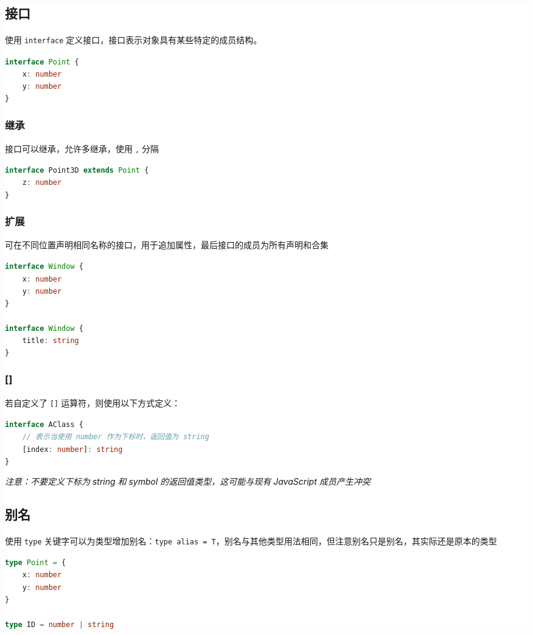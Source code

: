 ## 接口

使用 `interface` 定义接口，接口表示对象具有某些特定的成员结构。

```typescript
interface Point {
	x: number
	y: number
}
```

### 继承

接口可以继承，允许多继承，使用 `,` 分隔

```typescript
interface Point3D extends Point {
	z: number
}
```

### 扩展

可在不同位置声明相同名称的接口，用于追加属性，最后接口的成员为所有声明和合集

```typescript
interface Window {
	x: number
	y: number
}

interface Window {
	title: string
}
```

### []

若自定义了 `[]` 运算符，则使用以下方式定义：

```typescript
interface AClass {
    // 表示当使用 number 作为下标时，返回值为 string
    [index: number]: string
}
```

*注意：不要定义下标为 string 和 symbol 的返回值类型，这可能与现有 JavaScript 成员产生冲突*

## 别名

使用 `type` 关键字可以为类型增加别名：`type alias = T`，别名与其他类型用法相同，但注意别名只是别名，其实际还是原本的类型

```typescript
type Point = {
	x: number
	y: number
}

type ID = number | string
```

